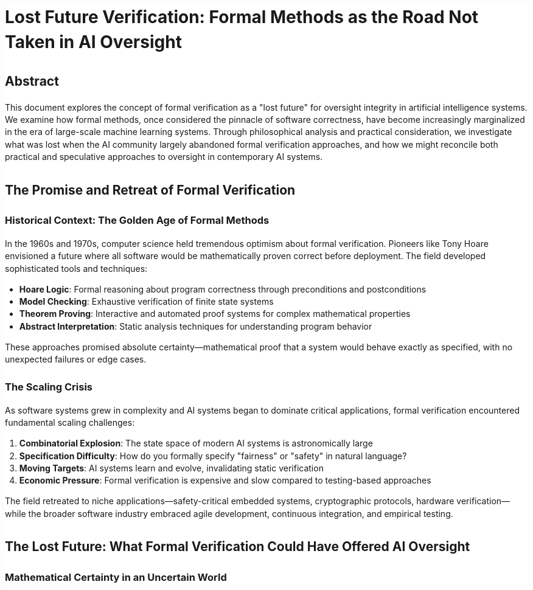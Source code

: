 # Lost Future Verification: Formal Methods as the Road Not Taken in AI Oversight

## Abstract

This document explores the concept of formal verification as a "lost future" for oversight integrity in artificial intelligence systems. We examine how formal methods, once considered the pinnacle of software correctness, have become increasingly marginalized in the era of large-scale machine learning systems. Through philosophical analysis and practical consideration, we investigate what was lost when the AI community largely abandoned formal verification approaches, and how we might reconcile both practical and speculative approaches to oversight in contemporary AI systems.

## The Promise and Retreat of Formal Verification

### Historical Context: The Golden Age of Formal Methods

In the 1960s and 1970s, computer science held tremendous optimism about formal verification. Pioneers like Tony Hoare envisioned a future where all software would be mathematically proven correct before deployment. The field developed sophisticated tools and techniques:

- **Hoare Logic**: Formal reasoning about program correctness through preconditions and postconditions
- **Model Checking**: Exhaustive verification of finite state systems
- **Theorem Proving**: Interactive and automated proof systems for complex mathematical properties
- **Abstract Interpretation**: Static analysis techniques for understanding program behavior

These approaches promised absolute certainty—mathematical proof that a system would behave exactly as specified, with no unexpected failures or edge cases.

### The Scaling Crisis

As software systems grew in complexity and AI systems began to dominate critical applications, formal verification encountered fundamental scaling challenges:

1. **Combinatorial Explosion**: The state space of modern AI systems is astronomically large
2. **Specification Difficulty**: How do you formally specify "fairness" or "safety" in natural language?
3. **Moving Targets**: AI systems learn and evolve, invalidating static verification
4. **Economic Pressure**: Formal verification is expensive and slow compared to testing-based approaches

The field retreated to niche applications—safety-critical embedded systems, cryptographic protocols, hardware verification—while the broader software industry embraced agile development, continuous integration, and empirical testing.

## The Lost Future: What Formal Verification Could Have Offered AI Oversight

### Mathematical Certainty in an Uncertain World
